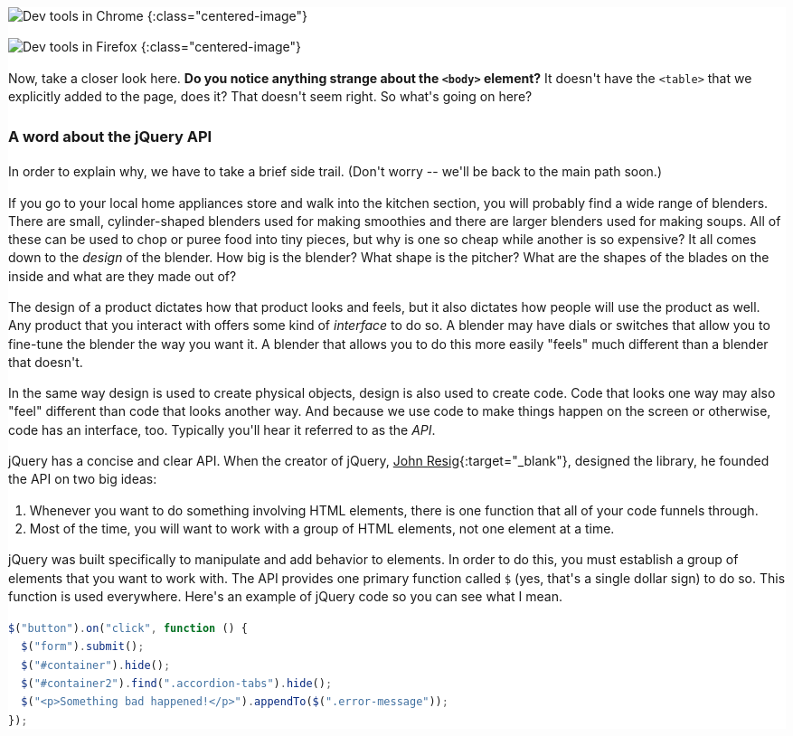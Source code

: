 [minesweeper-2-step-1]: /blog/minesweeper-2-step-1/minesweeper.html

![Dev tools in Chrome](minesweeper-2/step-1a.png)
{:class="centered-image"}

![Dev tools in Firefox](minesweeper-2/step-1b.png)
{:class="centered-image"}

Now, take a closer look here. **Do you notice anything strange about the
`<body>` element?** It doesn't have the `<table>` that we explicitly added to
the page, does it? That doesn't seem right. So what's going on here?

### A word about the jQuery API

In order to explain why, we have to take a brief side trail. (Don't worry --
we'll be back to the main path soon.)

If you go to your local home appliances store and walk into the kitchen section,
you will probably find a wide range of blenders. There are small,
cylinder-shaped blenders used for making smoothies and there are larger blenders
used for making soups. All of these can be used to chop or puree food into tiny
pieces, but why is one so cheap while another is so expensive? It all comes down
to the *design* of the blender. How big is the blender? What shape is the
pitcher? What are the shapes of the blades on the inside and what are they made
out of?

The design of a product dictates how that product looks and feels, but it also
dictates how people will use the product as well. Any product that you interact
with offers some kind of *interface* to do so. A blender may have dials or
switches that allow you to fine-tune the blender the way you want it. A blender
that allows you to do this more easily "feels" much different than a blender
that doesn't.

In the same way design is used to create physical objects, design is also used
to create code. Code that looks one way may also "feel" different than code that
looks another way. And because we use code to make things happen on the screen
or otherwise, code has an interface, too. Typically you'll hear it referred to
as the *API*.

jQuery has a concise and clear API. When the creator of jQuery, [John
Resig][]{:target="_blank"}, designed the library, he founded the API on two big
ideas:

[John Resig]: https://johnresig.com/

1. Whenever you want to do something involving HTML elements, there is one
   function that all of your code funnels through.
2. Most of the time, you will want to work with a group of HTML elements, not
   one element at a time.

jQuery was built specifically to manipulate and add behavior to elements. In
order to do this, you must establish a group of elements that you want to work
with. The API provides one primary function called `$` (yes, that's a single
dollar sign) to do so. This function is used everywhere. Here's an example of
jQuery code so you can see what I mean.

``` javascript
$("button").on("click", function () {
  $("form").submit();
  $("#container").hide();
  $("#container2").find(".accordion-tabs").hide();
  $("<p>Something bad happened!</p>").appendTo($(".error-message"));
});
```


[minesweeper-1]: /blog/minesweeper-1/minesweeper.html
[previous post]: /blog/minesweeper-1/
[jQuery]: https://jquery.org
[Khan Academy]: https://www.khanacademy.org
[CSS Tricks]: https://css-tricks.com
[jquery-video-series-chris-coyier]: https://css-tricks.com/lodge/learn-jquery/01-welcome-to-the-learning-jquery-course/
[jquery-video-series-john-resig]: https://www.khanacademy.org/computing/computer-programming/html-js-jquery/jquery-intro/v/jquery-meet-the-inventor
[download-jquery]: https://jquery.com/download/
[minesweeper-2-step-2]: /blog/minesweeper-2-step-2/minesweeper.html
[minesweeper-2-step-3]: /blog/minesweeper-2-step-3/minesweeper.html
[minesweeper-2-step-4]: /blog/minesweeper-2-step-4/minesweeper.html
[minesweeper-2-step-5]: /blog/minesweeper-2-step-5/minesweeper.html
[minesweeper-2-step-6]: /blog/minesweeper-2-step-6/minesweeper.html
[minesweeper-3]: /blog/minesweeper-3/